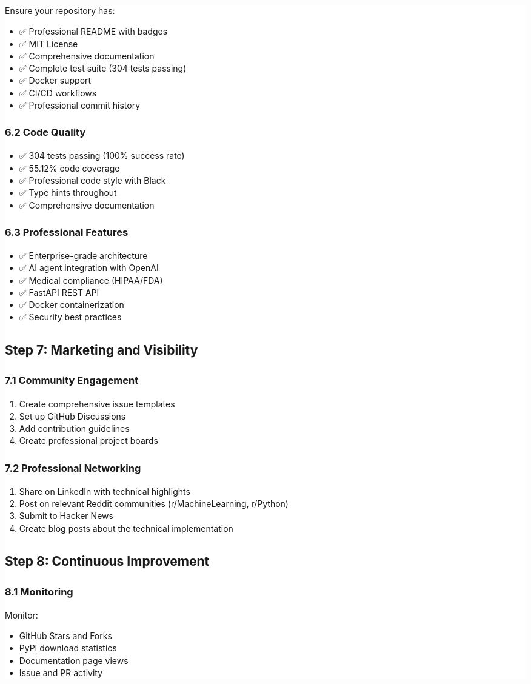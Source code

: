 Ensure your repository has:
- ✅ Professional README with badges
- ✅ MIT License
- ✅ Comprehensive documentation
- ✅ Complete test suite (304 tests passing)
- ✅ Docker support
- ✅ CI/CD workflows
- ✅ Professional commit history

### 6.2 Code Quality

- ✅ 304 tests passing (100% success rate)
- ✅ 55.12% code coverage
- ✅ Professional code style with Black
- ✅ Type hints throughout
- ✅ Comprehensive documentation

### 6.3 Professional Features

- ✅ Enterprise-grade architecture
- ✅ AI agent integration with OpenAI
- ✅ Medical compliance (HIPAA/FDA)
- ✅ FastAPI REST API
- ✅ Docker containerization
- ✅ Security best practices

## Step 7: Marketing and Visibility

### 7.1 Community Engagement

1. Create comprehensive issue templates
2. Set up GitHub Discussions
3. Add contribution guidelines
4. Create professional project boards

### 7.2 Professional Networking

1. Share on LinkedIn with technical highlights
2. Post on relevant Reddit communities (r/MachineLearning, r/Python)
3. Submit to Hacker News
4. Create blog posts about the technical implementation

## Step 8: Continuous Improvement

### 8.1 Monitoring

Monitor:
- GitHub Stars and Forks
- PyPI download statistics
- Documentation page views
- Issue and PR activity
